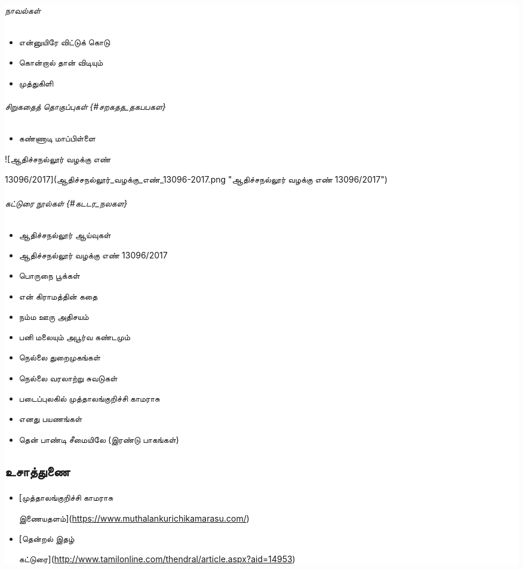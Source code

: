 

###### நாவல்கள்



-   என்னுயிரே விட்டுக் கொடு

-   கொன்றால் தான் விடியும்

-   முத்துகிளி



###### சிறுகதைத் தொகுப்புகள் {#சறகதத_தகபபகள}



-   கண்ணாடி மாப்பிள்ளை



![ஆதிச்சநல்லூர் வழக்கு எண்

13096/2017](ஆதிச்சநல்லூர்_வழக்கு_எண்_13096-2017.png "ஆதிச்சநல்லூர் வழக்கு எண் 13096/2017")



###### கட்டுரை நூல்கள் {#கடடர_நலகள}



-   ஆதிச்சநல்லூர் ஆய்வுகள்

-   ஆதிச்சநல்லூர் வழக்கு எண் 13096/2017

-   பொருநை பூக்கள்

-   என் கிராமத்தின் கதை

-   நம்ம ஊரு அதிசயம்

-   பனி மலையும் அபூர்வ கண்டமும்

-   நெல்லை துறைமுகங்கள்

-   நெல்லை வரலாற்று சுவடுகள்

-   படைப்புலகில் முத்தாலங்குறிச்சி காமராசு

-   எனது பயணங்கள்

-   தென் பாண்டி சீமையிலே (இரண்டு பாகங்கள்)



## உசாத்துணை



-   [முத்தாலங்குறிச்சி காமராசு

    இணையதளம்](https://www.muthalankurichikamarasu.com/)

-   [தென்றல் இதழ்

    கட்டுரை](http://www.tamilonline.com/thendral/article.aspx?aid=14953)
